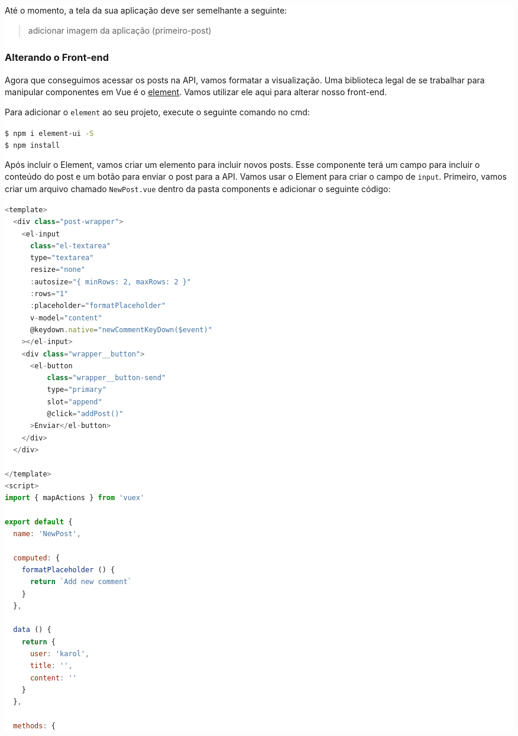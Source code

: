 Até o momento, a tela da sua aplicação deve ser semelhante a seguinte:

> adicionar imagem da aplicação (primeiro-post)

### Alterando o Front-end

Agora que conseguimos acessar os posts na API, vamos formatar a visualização. Uma biblioteca legal de se trabalhar para manipular componentes em Vue é o [element](https://element.eleme.io). Vamos utilizar ele aqui para alterar nosso front-end.

Para adicionar o ``element`` ao seu projeto, execute o seguinte comando no cmd:

```sh
$ npm i element-ui -S
$ npm install
```

Após incluir o Element, vamos criar um elemento para incluir novos posts. Esse componente terá um campo para incluir o conteúdo do post e um botão para enviar o post para a API. Vamos usar o Element para criar o campo de `input`. Primeiro, vamos criar um arquivo chamado `NewPost.vue` dentro da pasta components e adicionar o seguinte código:

```js
<template>
  <div class="post-wrapper">
    <el-input
      class="el-textarea"
      type="textarea"
      resize="none"
      :autosize="{ minRows: 2, maxRows: 2 }"
      :rows="1"
      :placeholder="formatPlaceholder"
      v-model="content"
      @keydown.native="newCommentKeyDown($event)"
    ></el-input>
    <div class="wrapper__button">
      <el-button
          class="wrapper__button-send"
          type="primary"
          slot="append"
          @click="addPost()"
      >Enviar</el-button>
    </div>
  </div>

</template>
<script>
import { mapActions } from 'vuex'

export default {
  name: 'NewPost',

  computed: {
    formatPlaceholder () {
      return `Add new comment`
    }
  },

  data () {
    return {
      user: 'karol',
      title: '',
      content: ''
    }
  },

  methods: {
```